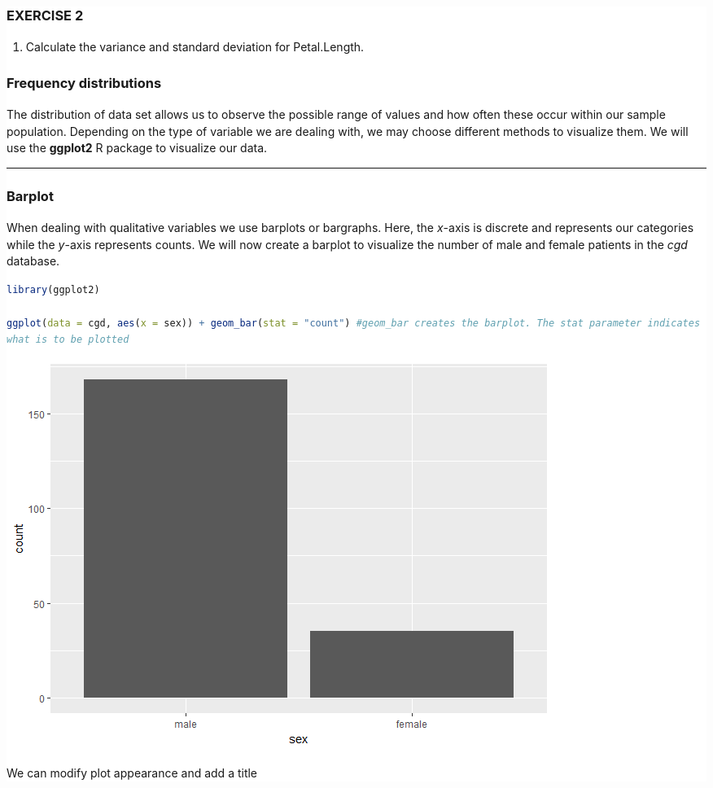 ### EXERCISE 2

1.  Calculate the variance and standard deviation for Petal.Length.

### <a name = "freq"><a/> Frequency distributions

The distribution of data set allows us to observe the possible range of values and how often these occur within our sample population. Depending on the type of variable we are dealing with, we may choose different methods to visualize them. We will use the **ggplot2** R package to visualize our data.

------------------------------------------------------------------------

### <a name = "bar"><a/> Barplot

When dealing with qualitative variables we use barplots or bargraphs. Here, the *x*-axis is discrete and represents our categories while the *y*-axis represents counts. We will now create a barplot to visualize the number of male and female patients in the *cgd* database.

``` r
library(ggplot2)

ggplot(data = cgd, aes(x = sex)) + geom_bar(stat = "count") #geom_bar creates the barplot. The stat parameter indicates what is to be plotted
```

![](5_stats_files/figure-markdown_github-ascii_identifiers/unnamed-chunk-9-1.png)

We can modify plot appearance and add a title
